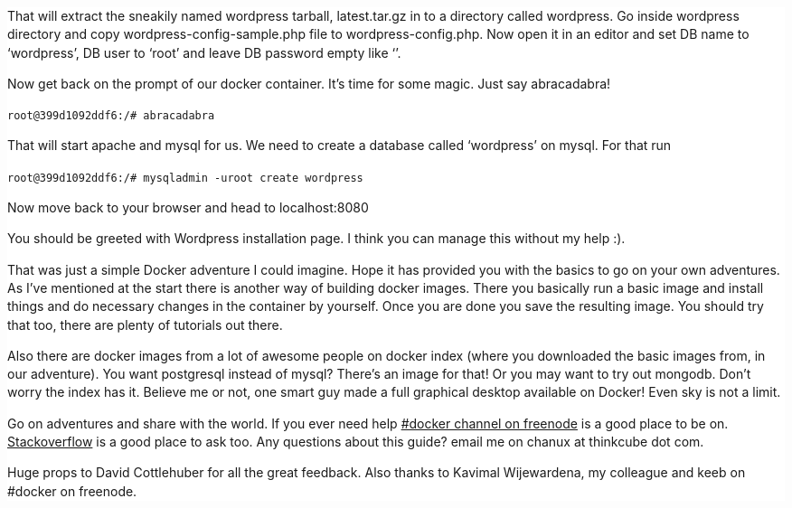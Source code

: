 That will extract the sneakily named wordpress tarball, latest.tar.gz in to a directory called wordpress. Go inside wordpress directory and copy wordpress-config-sample.php file to wordpress-config.php. Now open it in an editor and set DB name to ‘wordpress’, DB user to ‘root’ and leave DB password empty like ‘’.

Now get back on the prompt of our docker container. It’s time for some magic. Just say abracadabra!

```console
root@399d1092ddf6:/# abracadabra
```

That will start apache and mysql for us. We need to create a database called ‘wordpress’ on mysql. For that run

```console
root@399d1092ddf6:/# mysqladmin -uroot create wordpress
```

Now move back to your browser and head to localhost:8080

You should be greeted with Wordpress installation page. I think you can manage this without my help :).

That was just a simple Docker adventure I could imagine. Hope it has provided you with the basics to go on your own adventures. As I’ve mentioned at the start there is another way of building docker images. There you basically run a basic image and install things and do necessary changes in the container by yourself. Once you are done you save the resulting image. You should try that too, there are plenty of tutorials out there.

Also there are docker images from a lot of awesome people on docker index (where you downloaded the basic images from, in our adventure). You want postgresql instead of mysql? There’s an image for that! Or you may want to try out mongodb. Don’t worry the index has it. Believe me or not, one smart guy made a full graphical desktop available on Docker! Even sky is not a limit.

Go on adventures and share with the world. If you ever need help [#docker channel on freenode](webchat.freenode.net/?channels=#docker&nick=) is a good place to be on. [Stackoverflow](http://stackoverflow.com/questions/tagged/docker) is a good place to ask too. Any questions about this guide? email me on chanux at thinkcube dot com.

Huge props to David Cottlehuber for all the great feedback. Also thanks to Kavimal Wijewardena, my colleague and keeb on #docker on freenode.
